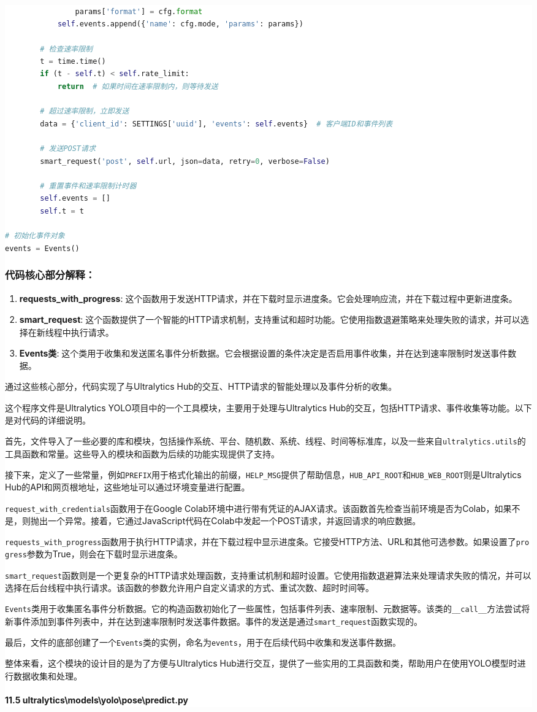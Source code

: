 ```python
                params['format'] = cfg.format
            self.events.append({'name': cfg.mode, 'params': params})

        # 检查速率限制
        t = time.time()
        if (t - self.t) < self.rate_limit:
            return  # 如果时间在速率限制内，则等待发送

        # 超过速率限制，立即发送
        data = {'client_id': SETTINGS['uuid'], 'events': self.events}  # 客户端ID和事件列表

        # 发送POST请求
        smart_request('post', self.url, json=data, retry=0, verbose=False)

        # 重置事件和速率限制计时器
        self.events = []
        self.t = t

# 初始化事件对象
events = Events()
```

### 代码核心部分解释：
1. **requests_with_progress**: 这个函数用于发送HTTP请求，并在下载时显示进度条。它会处理响应流，并在下载过程中更新进度条。

2. **smart_request**: 这个函数提供了一个智能的HTTP请求机制，支持重试和超时功能。它使用指数退避策略来处理失败的请求，并可以选择在新线程中执行请求。

3. **Events类**: 这个类用于收集和发送匿名事件分析数据。它会根据设置的条件决定是否启用事件收集，并在达到速率限制时发送事件数据。

通过这些核心部分，代码实现了与Ultralytics Hub的交互、HTTP请求的智能处理以及事件分析的收集。

这个程序文件是Ultralytics YOLO项目中的一个工具模块，主要用于处理与Ultralytics Hub的交互，包括HTTP请求、事件收集等功能。以下是对代码的详细说明。

首先，文件导入了一些必要的库和模块，包括操作系统、平台、随机数、系统、线程、时间等标准库，以及一些来自`ultralytics.utils`的工具函数和常量。这些导入的模块和函数为后续的功能实现提供了支持。

接下来，定义了一些常量，例如`PREFIX`用于格式化输出的前缀，`HELP_MSG`提供了帮助信息，`HUB_API_ROOT`和`HUB_WEB_ROOT`则是Ultralytics Hub的API和网页根地址，这些地址可以通过环境变量进行配置。

`request_with_credentials`函数用于在Google Colab环境中进行带有凭证的AJAX请求。该函数首先检查当前环境是否为Colab，如果不是，则抛出一个异常。接着，它通过JavaScript代码在Colab中发起一个POST请求，并返回请求的响应数据。

`requests_with_progress`函数用于执行HTTP请求，并在下载过程中显示进度条。它接受HTTP方法、URL和其他可选参数。如果设置了`progress`参数为True，则会在下载时显示进度条。

`smart_request`函数则是一个更复杂的HTTP请求处理函数，支持重试机制和超时设置。它使用指数退避算法来处理请求失败的情况，并可以选择在后台线程中执行请求。该函数的参数允许用户自定义请求的方式、重试次数、超时时间等。

`Events`类用于收集匿名事件分析数据。它的构造函数初始化了一些属性，包括事件列表、速率限制、元数据等。该类的`__call__`方法尝试将新事件添加到事件列表中，并在达到速率限制时发送事件数据。事件的发送是通过`smart_request`函数实现的。

最后，文件的底部创建了一个`Events`类的实例，命名为`events`，用于在后续代码中收集和发送事件数据。

整体来看，这个模块的设计目的是为了方便与Ultralytics Hub进行交互，提供了一些实用的工具函数和类，帮助用户在使用YOLO模型时进行数据收集和处理。

#### 11.5 ultralytics\models\yolo\pose\predict.py
